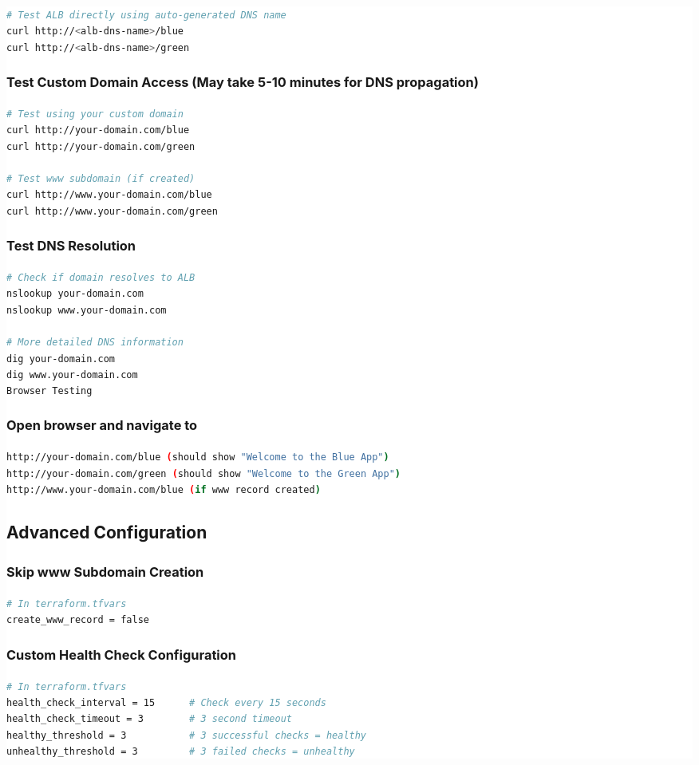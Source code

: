 ```bash
# Test ALB directly using auto-generated DNS name
curl http://<alb-dns-name>/blue
curl http://<alb-dns-name>/green
```

### Test Custom Domain Access (May take 5-10 minutes for DNS propagation)

```bash
# Test using your custom domain
curl http://your-domain.com/blue
curl http://your-domain.com/green

# Test www subdomain (if created)
curl http://www.your-domain.com/blue
curl http://www.your-domain.com/green
```

### Test DNS Resolution

```bash
# Check if domain resolves to ALB
nslookup your-domain.com
nslookup www.your-domain.com

# More detailed DNS information
dig your-domain.com
dig www.your-domain.com
Browser Testing
```

### Open browser and navigate to

```bash
http://your-domain.com/blue (should show "Welcome to the Blue App")
http://your-domain.com/green (should show "Welcome to the Green App")
http://www.your-domain.com/blue (if www record created)
```

## Advanced Configuration

### Skip www Subdomain Creation

```bash
# In terraform.tfvars
create_www_record = false
```

### Custom Health Check Configuration

```bash
# In terraform.tfvars
health_check_interval = 15      # Check every 15 seconds
health_check_timeout = 3        # 3 second timeout
healthy_threshold = 3           # 3 successful checks = healthy
unhealthy_threshold = 3         # 3 failed checks = unhealthy
```
